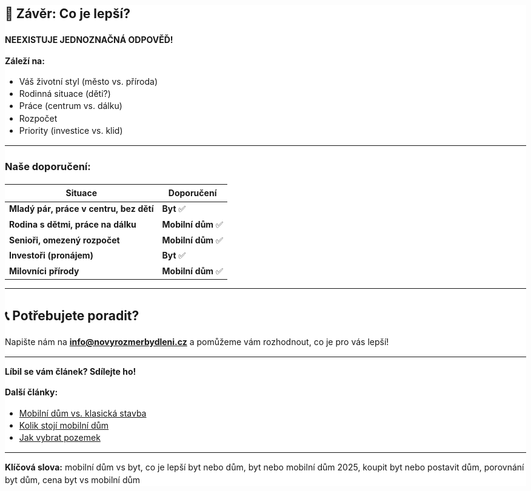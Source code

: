 
## 🎯 Závěr: Co je lepší?

**NEEXISTUJE JEDNOZNAČNÁ ODPOVĚĎ!**

**Záleží na:**
- Váš životní styl (město vs. příroda)
- Rodinná situace (děti?)
- Práce (centrum vs. dálku)
- Rozpočet
- Priority (investice vs. klid)

---

### Naše doporučení:

| Situace | Doporučení |
|---------|-----------|
| **Mladý pár, práce v centru, bez dětí** | **Byt** ✅ |
| **Rodina s dětmi, práce na dálku** | **Mobilní dům** ✅ |
| **Senioři, omezený rozpočet** | **Mobilní dům** ✅ |
| **Investoři (pronájem)** | **Byt** ✅ |
| **Milovníci přírody** | **Mobilní dům** ✅ |

---

## 📞 Potřebujete poradit?

Napište nám na **[info@novyrozmerbydleni.cz](mailto:info@novyrozmerbydleni.cz)** a pomůžeme vám rozhodnout, co je pro vás lepší!

---

**Líbil se vám článek? Sdílejte ho!**

**Další články:**
- [Mobilní dům vs. klasická stavba](01-mobilni-dum-vs-klasicka-stavba.md)
- [Kolik stojí mobilní dům](04-kolik-stoji-mobilni-dum.md)
- [Jak vybrat pozemek](06-jak-vybrat-pozemek.md)

---

**Klíčová slova:** mobilní dům vs byt, co je lepší byt nebo dům, byt nebo mobilní dům 2025, koupit byt nebo postavit dům, porovnání byt dům, cena byt vs mobilní dům

